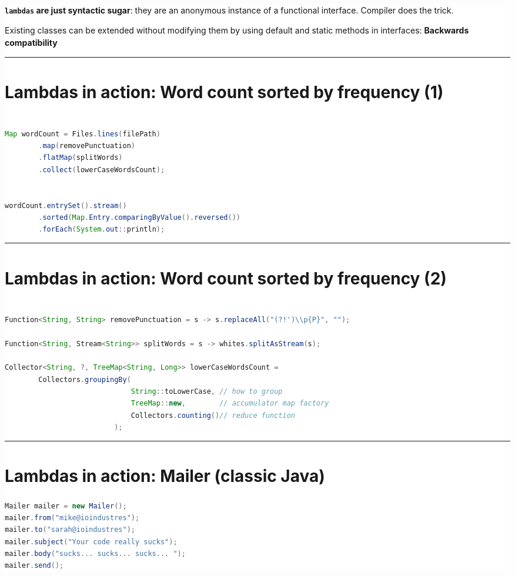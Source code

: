 **`lambdas` are just syntactic sugar**: they are an anonymous instance of a functional interface. Compiler does the trick.


Existing classes can be extended without modifying them by using default and static methods in interfaces: **Backwards compatibility**

---

# Lambdas in action: Word count sorted by frequency (1)

```Java

Map wordCount = Files.lines(filePath)
        .map(removePunctuation)
        .flatMap(splitWords)
        .collect(lowerCaseWordsCount);


wordCount.entrySet().stream()
        .sorted(Map.Entry.comparingByValue().reversed())
        .forEach(System.out::println);

```

---

# Lambdas in action: Word count sorted by frequency (2)

```Java

Function<String, String> removePunctuation = s -> s.replaceAll("(?!')\\p{P}", "");

Function<String, Stream<String>> splitWords = s -> whites.splitAsStream(s);

Collector<String, ?, TreeMap<String, Long>> lowerCaseWordsCount =
        Collectors.groupingBy(
                              String::toLowerCase, // how to group
                              TreeMap::new,        // accumulator map factory
                              Collectors.counting()// reduce function
                          );

```

---

# Lambdas in action: Mailer (classic Java)

```Java
Mailer mailer = new Mailer();
mailer.from("mike@ioindustres");
mailer.to("sarah@ioindustres");
mailer.subject("Your code really sucks");
mailer.body("sucks... sucks... sucks... ");
mailer.send();
```
